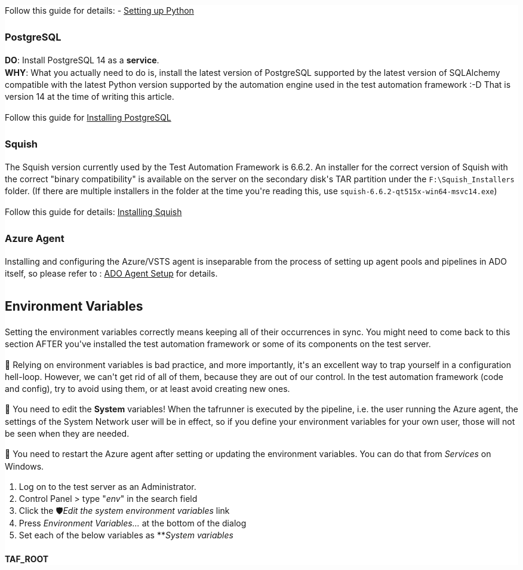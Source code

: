 Follow this guide for details: - [Setting up Python](/Guides/New-Joiner-Guide/Setting-up-your-development-environment/Setting-up-Python.md)

### PostgreSQL

**DO**: Install PostgreSQL 14 as a **service**.  
**WHY**:
What you actually need to do is, install the latest version of PostgreSQL supported by the latest version of SQLAlchemy compatible with the latest Python version supported by the automation engine used in the test automation framework :-D That is version 14 at the time of writing this article.

Follow this guide for [Installing PostgreSQL](/Guides/New-Joiner-Guide/Installing-PostgreSQL.md)

### Squish

The Squish version currently used by the Test Automation Framework is 6.6.2.
An installer for the correct version of Squish with the correct "binary compatibility" is available on the server on the secondary disk's TAR partition under the `F:\Squish_Installers` folder. (If there are multiple installers in the folder at the time you're reading this, use `squish-6.6.2-qt515x-win64-msvc14.exe`)

Follow this guide for details: [Installing Squish](/Guides/Squish.md#installation)

### Azure Agent

Installing and configuring the Azure/VSTS agent is inseparable from the process of setting up agent pools and pipelines in ADO itself, so please refer to : [ADO Agent Setup](/DevOps/ADO-Agent-Setup.md) for details.

## Environment Variables 

Setting the environment variables correctly means keeping all of their occurrences in sync. You might need to come back to this section AFTER you've installed the test automation framework or some of its components on the test server.

📢 Relying on environment variables is bad practice, and more importantly, it's an excellent way to trap yourself in a configuration hell-loop. 
However, we can't get rid of all of them, because they are out of our control. In the test automation framework (code and config), try to avoid using them, or at least avoid creating new ones.

📢 You need to edit the **System** variables! When the tafrunner is executed by the pipeline, i.e. the user running the Azure agent, the settings of the System Network user will be in effect, so if you define your environment variables for your own user, those will not be seen when they are needed.

📢 You need to restart the Azure agent after setting or updating the environment variables. You can do that from *Services* on Windows.

1. Log on to the test server as an Administrator.
2. Control Panel > type "*env*" in the search field
3. Click the 🛡*Edit the system environment variables* link
4. Press *Environment Variables...* at the bottom of the dialog
5. Set each of the below variables as ***System variables*

#### TAF_ROOT
